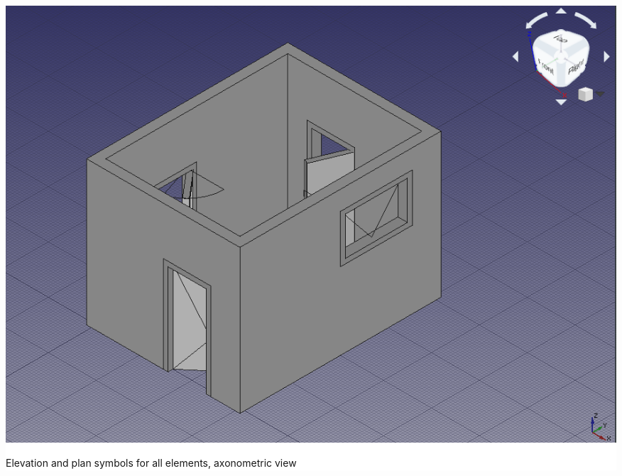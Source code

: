![](/src/assets/images/10_T01_window_all_symbol_axonometric.png)

Elevation and plan symbols for all elements, axonometric view
